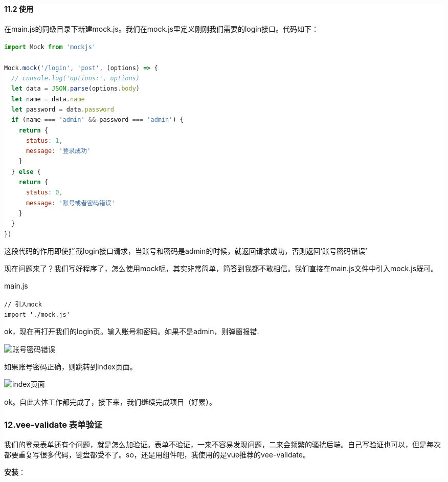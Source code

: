 #### 11.2 使用

在main.js的同级目录下新建mock.js。我们在mock.js里定义刚刚我们需要的login接口。代码如下：

```javascript
import Mock from 'mockjs'

Mock.mock('/login', 'post', (options) => {
  // console.log('options:', options)
  let data = JSON.parse(options.body)
  let name = data.name
  let password = data.password
  if (name === 'admin' && password === 'admin') {
    return {
      status: 1,
      message: '登录成功'
    }
  } else {
    return {
      status: 0,
      message: '账号或者密码错误'
    }
  }
})
```

这段代码的作用即使拦截login接口请求，当账号和密码是admin的时候，就返回请求成功，否则返回‘账号密码错误’

现在问题来了？我们写好程序了，怎么使用mock呢，其实非常简单，简答到我都不敢相信。我们直接在main.js文件中引入mock.js既可。

main.js

```shell
// 引入mock
import './mock.js'
```



ok，现在再打开我们的login页。输入账号和密码。如果不是admin，则弹窗报错.

![账号密码错误](https://mycode04-1252305175.cos.ap-guangzhou.myqcloud.com/%E5%8D%9A%E5%AE%A2%E5%9B%BE%E7%89%87/vue/v-login-fail.png)

如果账号密码正确，则跳转到index页面。

![index页面](https://mycode04-1252305175.cos.ap-guangzhou.myqcloud.com/%E5%8D%9A%E5%AE%A2%E5%9B%BE%E7%89%87/vue/v-login-success.png)



ok。自此大体工作都完成了，接下来，我们继续完成项目（好累）。

### 12.vee-validate 表单验证

我们的登录表单还有个问题，就是怎么加验证。表单不验证，一来不容易发现问题，二来会频繁的骚扰后端。自己写验证也可以，但是每次都要重复写很多代码，键盘都受不了。so，还是用组件吧，我使用的是vue推荐的vee-validate。

**安装**：
